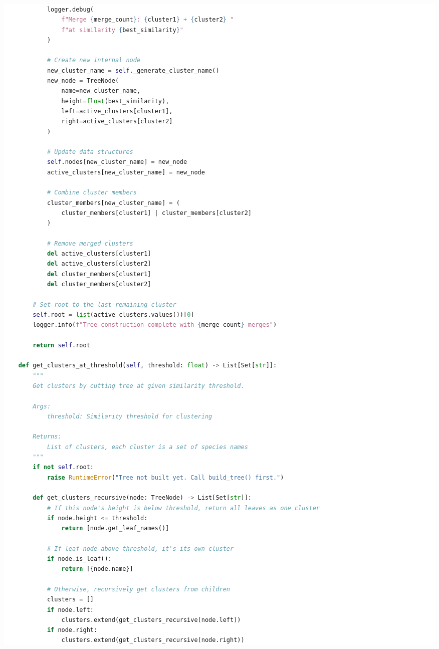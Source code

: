 ```python
            logger.debug(
                f"Merge {merge_count}: {cluster1} + {cluster2} "
                f"at similarity {best_similarity}"
            )
            
            # Create new internal node
            new_cluster_name = self._generate_cluster_name()
            new_node = TreeNode(
                name=new_cluster_name,
                height=float(best_similarity),
                left=active_clusters[cluster1],
                right=active_clusters[cluster2]
            )
            
            # Update data structures
            self.nodes[new_cluster_name] = new_node
            active_clusters[new_cluster_name] = new_node
            
            # Combine cluster members
            cluster_members[new_cluster_name] = (
                cluster_members[cluster1] | cluster_members[cluster2]
            )
            
            # Remove merged clusters
            del active_clusters[cluster1]
            del active_clusters[cluster2]
            del cluster_members[cluster1]
            del cluster_members[cluster2]
        
        # Set root to the last remaining cluster
        self.root = list(active_clusters.values())[0]
        logger.info(f"Tree construction complete with {merge_count} merges")
        
        return self.root
    
    def get_clusters_at_threshold(self, threshold: float) -> List[Set[str]]:
        """
        Get clusters by cutting tree at given similarity threshold.
        
        Args:
            threshold: Similarity threshold for clustering
            
        Returns:
            List of clusters, each cluster is a set of species names
        """
        if not self.root:
            raise RuntimeError("Tree not built yet. Call build_tree() first.")
        
        def get_clusters_recursive(node: TreeNode) -> List[Set[str]]:
            # If this node's height is below threshold, return all leaves as one cluster
            if node.height <= threshold:
                return [node.get_leaf_names()]
            
            # If leaf node above threshold, it's its own cluster
            if node.is_leaf():
                return [{node.name}]
            
            # Otherwise, recursively get clusters from children
            clusters = []
            if node.left:
                clusters.extend(get_clusters_recursive(node.left))
            if node.right:
                clusters.extend(get_clusters_recursive(node.right))
```